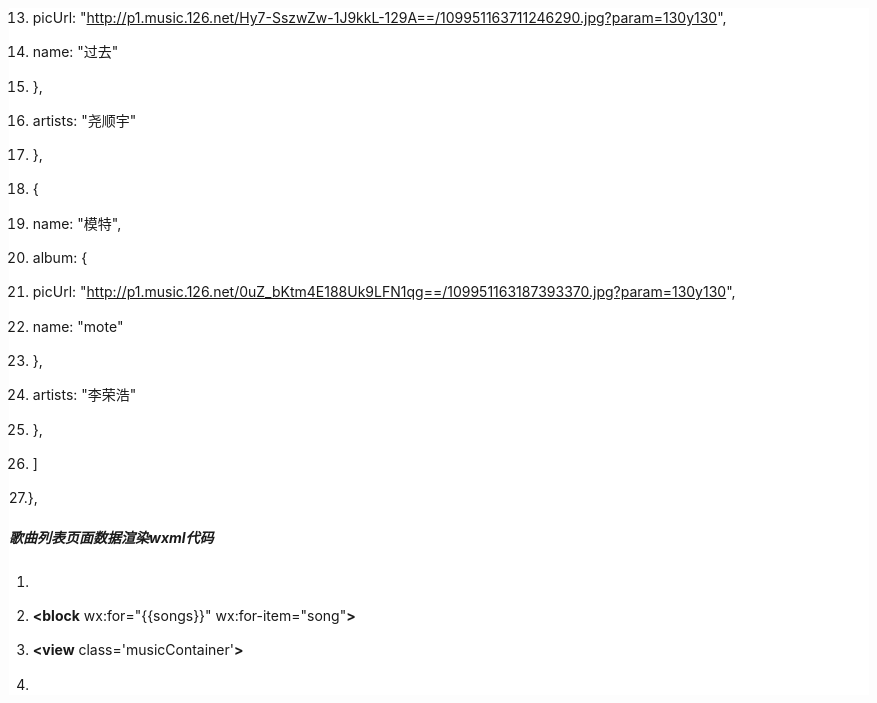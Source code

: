 13.    picUrl: "http://p1.music.126.net/Hy7-SszwZw-1J9kkL-129A==/109951163711246290.jpg?param=130y130", 

14.    name: "过去" 

15.   }, 

16.   artists: "尧顺宇" 

17.  }, 

18.  { 

19.   name: "模特", 

20.   album: { 

21.    picUrl: "http://p1.music.126.net/0uZ_bKtm4E188Uk9LFN1qg==/109951163187393370.jpg?param=130y130", 

22.    name: "mote" 

23.   }, 

24.   artists: "李荣浩" 

25.  }, 

26. ] 

27.}, 

##### 歌曲列表页面数据渲染wxml代码

1.  

2. **<block** wx:for="{{songs}}" wx:for-item="song"**>** 

3.  **<view** class='musicContainer'**>** 

4.   <!-- 

5.    左边专辑封面 

6.   --> 

7.   **<view** class='left'**>** 

8.    **<image** src='{{song.album.picUrl}}'**></image>** 

9.   **</view>** 

10.  <!-- 

11.   中间歌曲信息 

12.  --> 

13.  **<view** class='center'**>** 

14.    

15.   **<view** class='songName'**>**{{song.name}}**</view>** 

16.    
